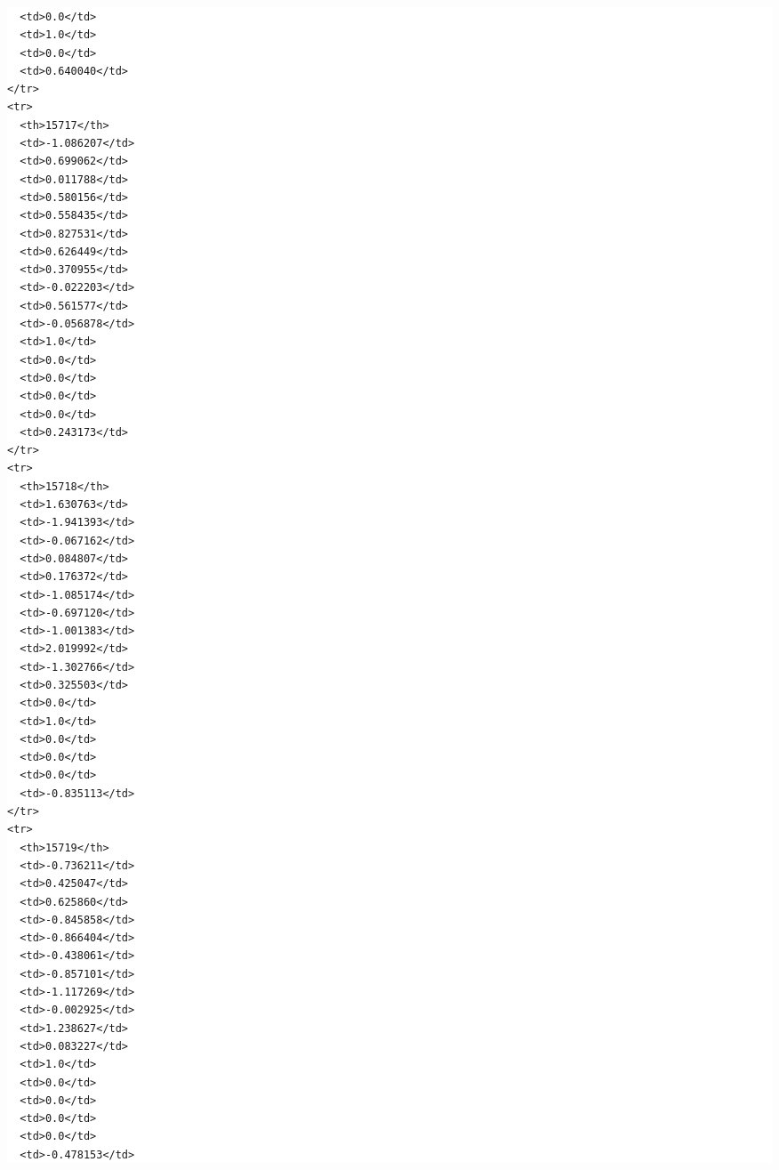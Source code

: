       <td>0.0</td>
      <td>1.0</td>
      <td>0.0</td>
      <td>0.640040</td>
    </tr>
    <tr>
      <th>15717</th>
      <td>-1.086207</td>
      <td>0.699062</td>
      <td>0.011788</td>
      <td>0.580156</td>
      <td>0.558435</td>
      <td>0.827531</td>
      <td>0.626449</td>
      <td>0.370955</td>
      <td>-0.022203</td>
      <td>0.561577</td>
      <td>-0.056878</td>
      <td>1.0</td>
      <td>0.0</td>
      <td>0.0</td>
      <td>0.0</td>
      <td>0.0</td>
      <td>0.243173</td>
    </tr>
    <tr>
      <th>15718</th>
      <td>1.630763</td>
      <td>-1.941393</td>
      <td>-0.067162</td>
      <td>0.084807</td>
      <td>0.176372</td>
      <td>-1.085174</td>
      <td>-0.697120</td>
      <td>-1.001383</td>
      <td>2.019992</td>
      <td>-1.302766</td>
      <td>0.325503</td>
      <td>0.0</td>
      <td>1.0</td>
      <td>0.0</td>
      <td>0.0</td>
      <td>0.0</td>
      <td>-0.835113</td>
    </tr>
    <tr>
      <th>15719</th>
      <td>-0.736211</td>
      <td>0.425047</td>
      <td>0.625860</td>
      <td>-0.845858</td>
      <td>-0.866404</td>
      <td>-0.438061</td>
      <td>-0.857101</td>
      <td>-1.117269</td>
      <td>-0.002925</td>
      <td>1.238627</td>
      <td>0.083227</td>
      <td>1.0</td>
      <td>0.0</td>
      <td>0.0</td>
      <td>0.0</td>
      <td>0.0</td>
      <td>-0.478153</td>